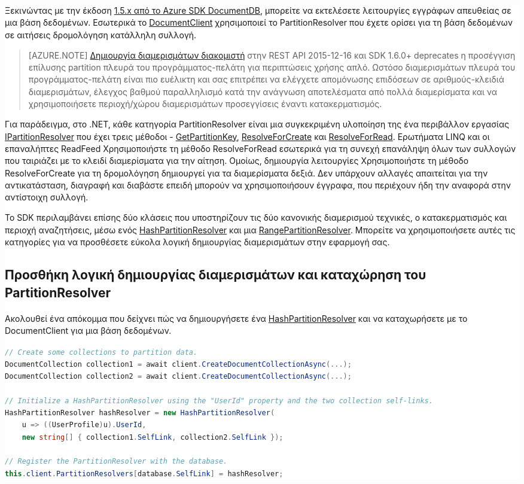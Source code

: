 Ξεκινώντας με την έκδοση [1.5.x από το Azure SDK DocumentDB](documentdb-sdk-dotnet.md), μπορείτε να εκτελέσετε λειτουργίες εγγράφων απευθείας σε μια βάση δεδομένων. Εσωτερικά το [DocumentClient](https://msdn.microsoft.com/library/azure/microsoft.azure.documents.client.documentclient.aspx) χρησιμοποιεί το PartitionResolver που έχετε ορίσει για τη βάση δεδομένων σε αιτήσεις δρομολόγηση κατάλληλη συλλογή.

>[AZURE.NOTE] [Δημιουργία διαμερισμάτων διακομιστή](documentdb-partition-data.md) στην REST API 2015-12-16 και SDK 1.6.0+ deprecates η προσέγγιση επίλυσης partition πλευρά του προγράμματος-πελάτη για περιπτώσεις χρήσης απλό. Ωστόσο διαμερισμάτων πλευρά του προγράμματος-πελάτη είναι πιο ευέλικτη και σας επιτρέπει να ελέγχετε απομόνωσης επιδόσεων σε αριθμούς-κλειδιά διαμερισμάτων, έλεγχος βαθμού παραλληλισμό κατά την ανάγνωση αποτελέσματα από πολλά διαμερίσματα και να χρησιμοποιήσετε περιοχή/χώρου διαμερισμάτων προσεγγίσεις έναντι κατακερματισμός.

Για παράδειγμα, στο .NET, κάθε κατηγορία PartitionResolver είναι μια συγκεκριμένη υλοποίηση της ένα περιβάλλον εργασίας [IPartitionResolver](https://msdn.microsoft.com/library/azure/microsoft.azure.documents.client.ipartitionresolver.aspx) που έχει τρεις μέθοδοι - [GetPartitionKey](https://msdn.microsoft.com/library/azure/microsoft.azure.documents.client.ipartitionresolver.getpartitionkey.aspx), [ResolveForCreate](https://msdn.microsoft.com/library/azure/microsoft.azure.documents.client.ipartitionresolver.resolveforcreate.aspx) και [ResolveForRead](https://msdn.microsoft.com/library/azure/microsoft.azure.documents.client.ipartitionresolver.resolveforread.aspx). Ερωτήματα LINQ και οι επαναλήπτες ReadFeed Χρησιμοποιήστε τη μέθοδο ResolveForRead εσωτερικά για τη συνεχή επανάληψη όλων των συλλογών που ταιριάζει με το κλειδί διαμερίσματα για την αίτηση. Ομοίως, δημιουργία λειτουργίες Χρησιμοποιήστε τη μέθοδο ResolveForCreate για τη δρομολόγηση δημιουργεί για τα διαμερίσματα δεξιά. Δεν υπάρχουν αλλαγές απαιτείται για την αντικατάσταση, διαγραφή και διαβάστε επειδή μπορούν να χρησιμοποιήσουν έγγραφα, που περιέχουν ήδη την αναφορά στην αντίστοιχη συλλογή.

Το SDK περιλαμβάνει επίσης δύο κλάσεις που υποστηρίζουν τις δύο κανονικής διαμερισμού τεχνικές, ο κατακερματισμός και περιοχή αναζητήσεις, μέσω ενός [HashPartitionResolver](https://msdn.microsoft.com/library/azure/microsoft.azure.documents.partitioning.hashpartitionresolver.aspx) και μια [RangePartitionResolver](https://msdn.microsoft.com/library/azure/mt126047.aspx). Μπορείτε να χρησιμοποιήσετε αυτές τις κατηγορίες για να προσθέσετε εύκολα λογική δημιουργίας διαμερισμάτων στην εφαρμογή σας.  

## <a name="add-partitioning-logic-and-register-the-partitionresolver"></a>Προσθήκη λογική δημιουργίας διαμερισμάτων και καταχώρηση του PartitionResolver 

Ακολουθεί ένα απόκομμα που δείχνει πώς να δημιουργήσετε ένα [HashPartitionResolver](https://msdn.microsoft.com/library/azure/microsoft.azure.documents.partitioning.hashpartitionresolver.aspx) και να καταχωρήσετε με το DocumentClient για μια βάση δεδομένων.

```cs
// Create some collections to partition data.
DocumentCollection collection1 = await client.CreateDocumentCollectionAsync(...);
DocumentCollection collection2 = await client.CreateDocumentCollectionAsync(...);

// Initialize a HashPartitionResolver using the "UserId" property and the two collection self-links.
HashPartitionResolver hashResolver = new HashPartitionResolver(
    u => ((UserProfile)u).UserId, 
    new string[] { collection1.SelfLink, collection2.SelfLink });

// Register the PartitionResolver with the database.
this.client.PartitionResolvers[database.SelfLink] = hashResolver;

```
